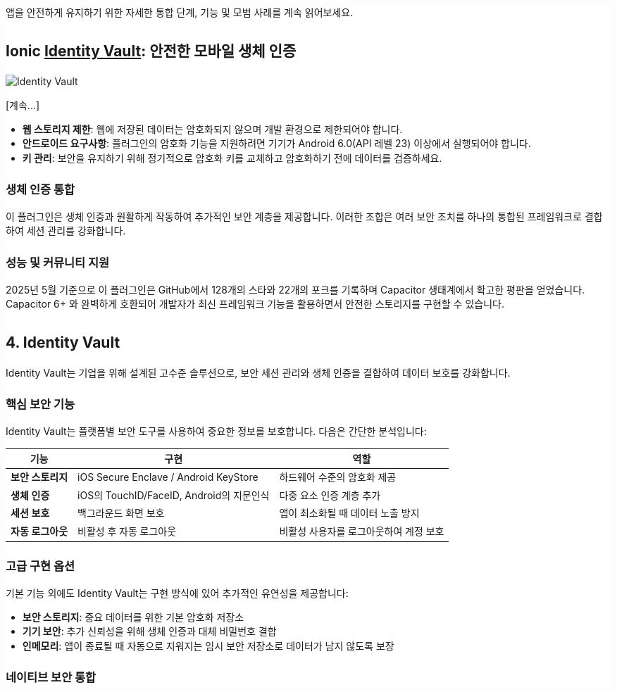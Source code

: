 앱을 안전하게 유지하기 위한 자세한 통합 단계, 기능 및 모범 사례를 계속 읽어보세요.

## Ionic [Identity Vault](https://ionic.io/products/identity-vault): 안전한 모바일 생체 인증

![Identity Vault](https://assets.seobotai.com/capgo.app/6827226c0209458b3ff58b06/c5fae6eb414f2040557b847eda54d313.jpg)

<iframe src="https://www.youtube.com/embed/DsXx7oEcOS0" title="YouTube video player" frameborder="0" allow="accelerometer; autoplay; clipboard-write; encrypted-media; gyroscope; picture-in-picture; web-share" referrerpolicy="strict-origin-when-cross-origin" style="width: 100%; height: 500px;" allowfullscreen></iframe>

[계속...]

-   **웹 스토리지 제한**: 웹에 저장된 데이터는 암호화되지 않으며 개발 환경으로 제한되어야 합니다.
-   **안드로이드 요구사항**: 플러그인의 암호화 기능을 지원하려면 기기가 Android 6.0(API 레벨 23) 이상에서 실행되어야 합니다.
-   **키 관리**: 보안을 유지하기 위해 정기적으로 암호화 키를 교체하고 암호화하기 전에 데이터를 검증하세요.

### 생체 인증 통합

이 플러그인은 생체 인증과 원활하게 작동하여 추가적인 보안 계층을 제공합니다. 이러한 조합은 여러 보안 조치를 하나의 통합된 프레임워크로 결합하여 세션 관리를 강화합니다.

### 성능 및 커뮤니티 지원

2025년 5월 기준으로 이 플러그인은 GitHub에서 128개의 스타와 22개의 포크를 기록하며 Capacitor 생태계에서 확고한 평판을 얻었습니다. Capacitor 6+ 와 완벽하게 호환되어 개발자가 최신 프레임워크 기능을 활용하면서 안전한 스토리지를 구현할 수 있습니다.

## 4\. Identity Vault

Identity Vault는 기업을 위해 설계된 고수준 솔루션으로, 보안 세션 관리와 생체 인증을 결합하여 데이터 보호를 강화합니다.

### 핵심 보안 기능

Identity Vault는 플랫폼별 보안 도구를 사용하여 중요한 정보를 보호합니다. 다음은 간단한 분석입니다:

| **기능** | **구현** | **역할** |
| --- | --- | --- |
| **보안 스토리지** | iOS Secure Enclave / Android KeyStore | 하드웨어 수준의 암호화 제공 |
| **생체 인증** | iOS의 TouchID/FaceID, Android의 지문인식 | 다중 요소 인증 계층 추가 |
| **세션 보호** | 백그라운드 화면 보호 | 앱이 최소화될 때 데이터 노출 방지 |
| **자동 로그아웃** | 비활성 후 자동 로그아웃 | 비활성 사용자를 로그아웃하여 계정 보호 |

### 고급 구현 옵션

기본 기능 외에도 Identity Vault는 구현 방식에 있어 추가적인 유연성을 제공합니다:

-   **보안 스토리지**: 중요 데이터를 위한 기본 암호화 저장소
-   **기기 보안**: 추가 신뢰성을 위해 생체 인증과 대체 비밀번호 결합
-   **인메모리**: 앱이 종료될 때 자동으로 지워지는 임시 보안 저장소로 데이터가 남지 않도록 보장

### 네이티브 보안 통합
